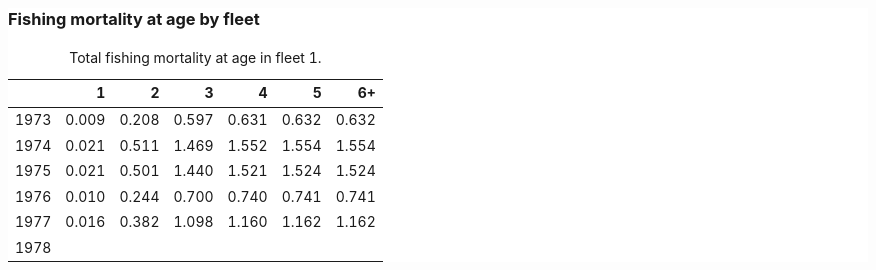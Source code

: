 ### Fishing mortality at age by fleet

<table class="table" style="margin-left: auto; margin-right: auto;">
<caption>Total fishing mortality at age in fleet 1.</caption>
 <thead>
  <tr>
   <th style="text-align:left;">   </th>
   <th style="text-align:right;"> 1 </th>
   <th style="text-align:right;"> 2 </th>
   <th style="text-align:right;"> 3 </th>
   <th style="text-align:right;"> 4 </th>
   <th style="text-align:right;"> 5 </th>
   <th style="text-align:right;"> 6+ </th>
  </tr>
 </thead>
<tbody>
  <tr>
   <td style="text-align:left;"> 1973 </td>
   <td style="text-align:right;"> 0.009 </td>
   <td style="text-align:right;"> 0.208 </td>
   <td style="text-align:right;"> 0.597 </td>
   <td style="text-align:right;"> 0.631 </td>
   <td style="text-align:right;"> 0.632 </td>
   <td style="text-align:right;"> 0.632 </td>
  </tr>
  <tr>
   <td style="text-align:left;"> 1974 </td>
   <td style="text-align:right;"> 0.021 </td>
   <td style="text-align:right;"> 0.511 </td>
   <td style="text-align:right;"> 1.469 </td>
   <td style="text-align:right;"> 1.552 </td>
   <td style="text-align:right;"> 1.554 </td>
   <td style="text-align:right;"> 1.554 </td>
  </tr>
  <tr>
   <td style="text-align:left;"> 1975 </td>
   <td style="text-align:right;"> 0.021 </td>
   <td style="text-align:right;"> 0.501 </td>
   <td style="text-align:right;"> 1.440 </td>
   <td style="text-align:right;"> 1.521 </td>
   <td style="text-align:right;"> 1.524 </td>
   <td style="text-align:right;"> 1.524 </td>
  </tr>
  <tr>
   <td style="text-align:left;"> 1976 </td>
   <td style="text-align:right;"> 0.010 </td>
   <td style="text-align:right;"> 0.244 </td>
   <td style="text-align:right;"> 0.700 </td>
   <td style="text-align:right;"> 0.740 </td>
   <td style="text-align:right;"> 0.741 </td>
   <td style="text-align:right;"> 0.741 </td>
  </tr>
  <tr>
   <td style="text-align:left;"> 1977 </td>
   <td style="text-align:right;"> 0.016 </td>
   <td style="text-align:right;"> 0.382 </td>
   <td style="text-align:right;"> 1.098 </td>
   <td style="text-align:right;"> 1.160 </td>
   <td style="text-align:right;"> 1.162 </td>
   <td style="text-align:right;"> 1.162 </td>
  </tr>
  <tr>
   <td style="text-align:left;"> 1978 </td>